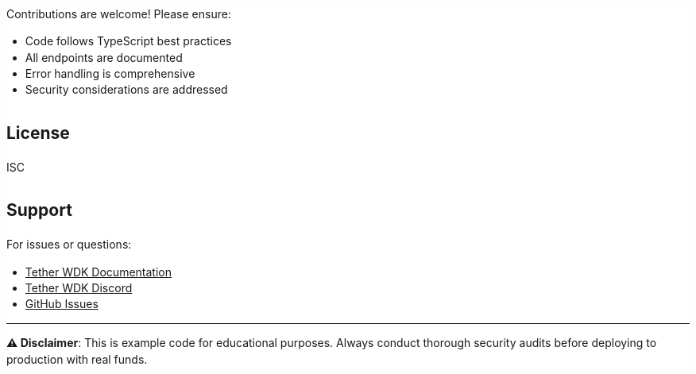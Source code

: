 Contributions are welcome! Please ensure:
- Code follows TypeScript best practices
- All endpoints are documented
- Error handling is comprehensive
- Security considerations are addressed

## License

ISC

## Support

For issues or questions:
- [Tether WDK Documentation](https://docs.wallet.tether.io/)
- [Tether WDK Discord](https://discord.gg/arYXDhHB2w)
- [GitHub Issues](https://github.com/tetherto/wdk-core)

---

**⚠️ Disclaimer**: This is example code for educational purposes. Always conduct thorough security audits before deploying to production with real funds.
